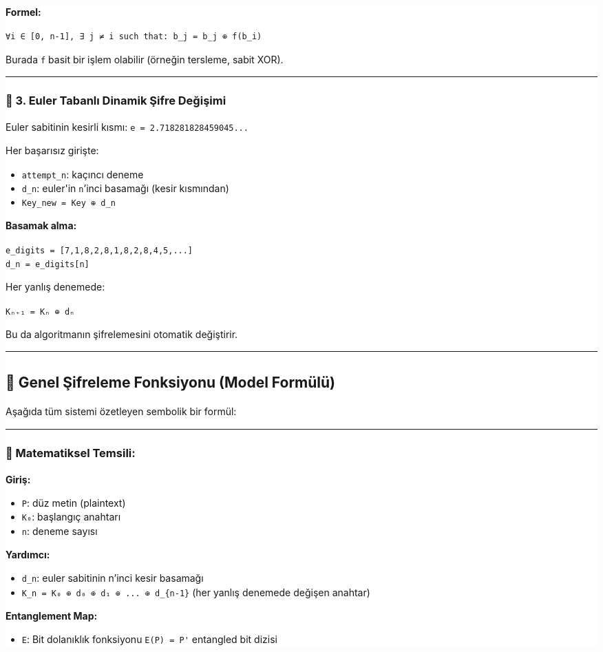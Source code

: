 **Formel:**

```
∀i ∈ [0, n-1], ∃ j ≠ i such that: b_j = b_j ⊕ f(b_i)
```

Burada `f` basit bir işlem olabilir (örneğin tersleme, sabit XOR).

---

### 📌 3. Euler Tabanlı Dinamik Şifre Değişimi

Euler sabitinin kesirli kısmı:
`e = 2.718281828459045...`

Her başarısız girişte:

* `attempt_n`: kaçıncı deneme
* `d_n`: euler'in `n`’inci basamağı (kesir kısmından)
* `Key_new = Key ⊕ d_n`

**Basamak alma:**

```
e_digits = [7,1,8,2,8,1,8,2,8,4,5,...]
d_n = e_digits[n]
```

Her yanlış denemede:

```
Kₙ₊₁ = Kₙ ⊕ dₙ
```

Bu da algoritmanın şifrelemesini otomatik değiştirir.

---

## 🔣 Genel Şifreleme Fonksiyonu (Model Formülü)

Aşağıda tüm sistemi özetleyen sembolik bir formül:

---

### 🧮 Matematiksel Temsili:

**Giriş:**

* `P`: düz metin (plaintext)
* `K₀`: başlangıç anahtarı
* `n`: deneme sayısı

**Yardımcı:**

* `d_n`: euler sabitinin n’inci kesir basamağı
* `K_n = K₀ ⊕ d₀ ⊕ d₁ ⊕ ... ⊕ d_{n-1}` (her yanlış denemede değişen anahtar)

**Entanglement Map:**

* `E`: Bit dolanıklık fonksiyonu
  `E(P) = P'` entangled bit dizisi
